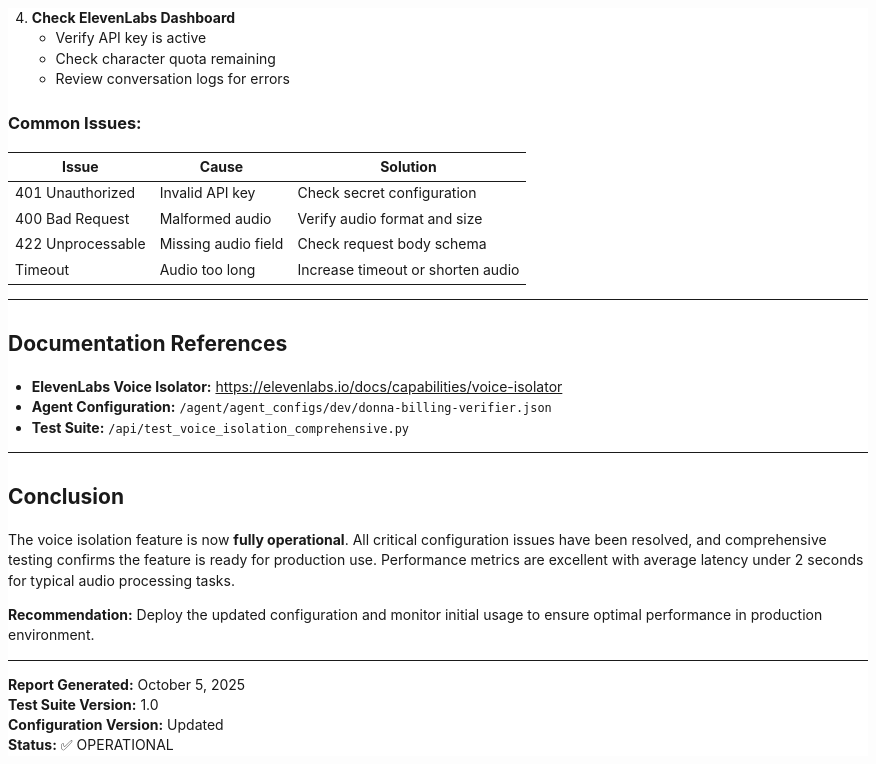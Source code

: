 4. **Check ElevenLabs Dashboard**
   - Verify API key is active
   - Check character quota remaining
   - Review conversation logs for errors

### Common Issues:

| Issue | Cause | Solution |
|-------|-------|----------|
| 401 Unauthorized | Invalid API key | Check secret configuration |
| 400 Bad Request | Malformed audio | Verify audio format and size |
| 422 Unprocessable | Missing audio field | Check request body schema |
| Timeout | Audio too long | Increase timeout or shorten audio |

---

## Documentation References

- **ElevenLabs Voice Isolator:** https://elevenlabs.io/docs/capabilities/voice-isolator
- **Agent Configuration:** `/agent/agent_configs/dev/donna-billing-verifier.json`
- **Test Suite:** `/api/test_voice_isolation_comprehensive.py`

---

## Conclusion

The voice isolation feature is now **fully operational**. All critical configuration issues have been resolved, and comprehensive testing confirms the feature is ready for production use. Performance metrics are excellent with average latency under 2 seconds for typical audio processing tasks.

**Recommendation:** Deploy the updated configuration and monitor initial usage to ensure optimal performance in production environment.

---

**Report Generated:** October 5, 2025  
**Test Suite Version:** 1.0  
**Configuration Version:** Updated  
**Status:** ✅ OPERATIONAL
